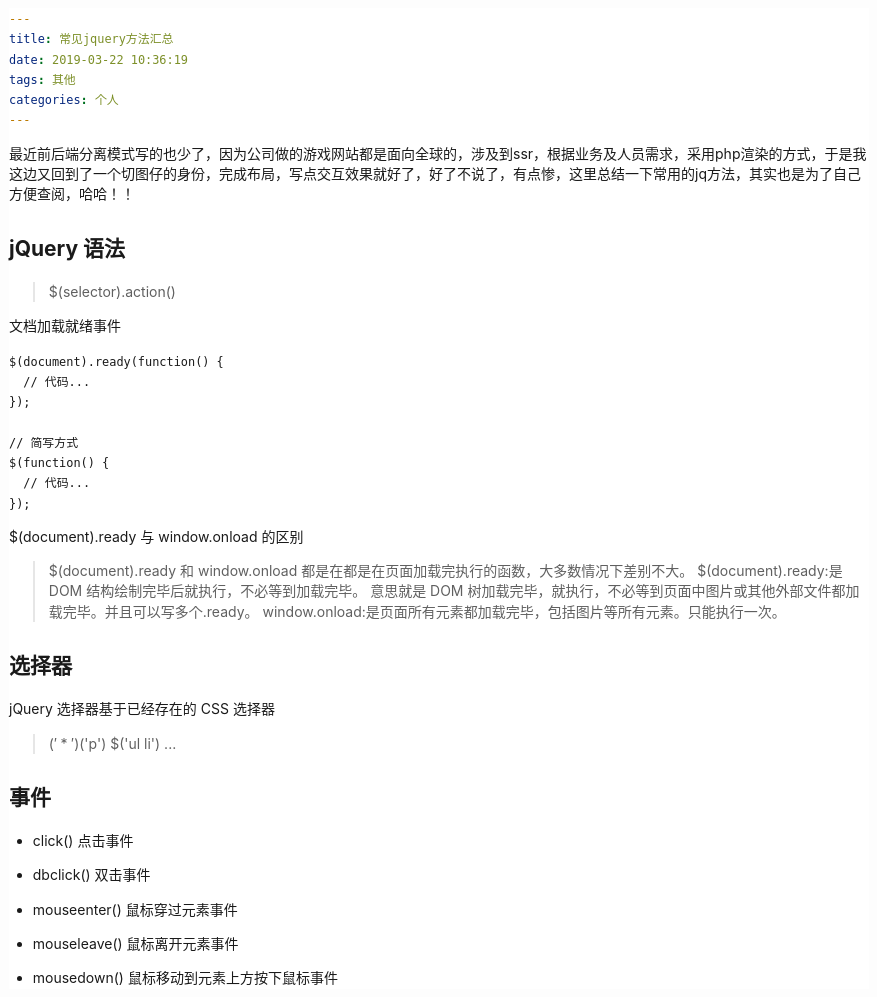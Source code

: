 ```yaml
---
title: 常见jquery方法汇总
date: 2019-03-22 10:36:19
tags: 其他
categories: 个人
---
```

最近前后端分离模式写的也少了，因为公司做的游戏网站都是面向全球的，涉及到ssr，根据业务及人员需求，采用php渲染的方式，于是我这边又回到了一个切图仔的身份，完成布局，写点交互效果就好了，好了不说了，有点惨，这里总结一下常用的jq方法，其实也是为了自己方便查阅，哈哈！！
## jQuery 语法

> $(selector).action()

文档加载就绪事件

```
$(document).ready(function() {
  // 代码...
});

// 简写方式
$(function() {
  // 代码...
});
```

$(document).ready 与 window.onload 的区别

> $(document).ready 和 window.onload 都是在都是在页面加载完执行的函数，大多数情况下差别不大。
>  $(document).ready:是 DOM 结构绘制完毕后就执行，不必等到加载完毕。 意思就是 DOM 树加载完毕，就执行，不必等到页面中图片或其他外部文件都加载完毕。并且可以写多个.ready。
>  window.onload:是页面所有元素都加载完毕，包括图片等所有元素。只能执行一次。

## 选择器

jQuery 选择器基于已经存在的 CSS 选择器

> $('*')
>  ​$('p')
>  $('ul li')
>  ...

## 事件

-   click() 点击事件
    
-   dbclick() 双击事件
    
-   mouseenter() 鼠标穿过元素事件
    
-   mouseleave() 鼠标离开元素事件
    
-   mousedown() 鼠标移动到元素上方按下鼠标事件
    